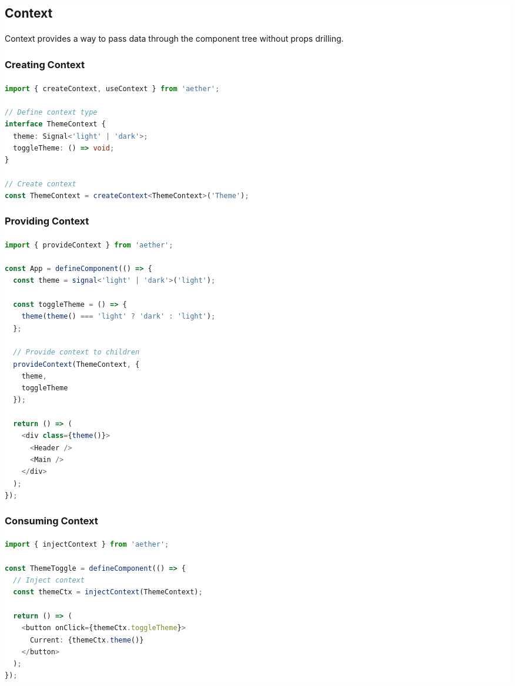 
## Context

Context provides a way to pass data through the component tree without props drilling.

### Creating Context

```typescript
import { createContext, useContext } from 'aether';

// Define context type
interface ThemeContext {
  theme: Signal<'light' | 'dark'>;
  toggleTheme: () => void;
}

// Create context
const ThemeContext = createContext<ThemeContext>('Theme');
```

### Providing Context

```typescript
import { provideContext } from 'aether';

const App = defineComponent(() => {
  const theme = signal<'light' | 'dark'>('light');

  const toggleTheme = () => {
    theme(theme() === 'light' ? 'dark' : 'light');
  };

  // Provide context to children
  provideContext(ThemeContext, {
    theme,
    toggleTheme
  });

  return () => (
    <div class={theme()}>
      <Header />
      <Main />
    </div>
  );
});
```

### Consuming Context

```typescript
import { injectContext } from 'aether';

const ThemeToggle = defineComponent(() => {
  // Inject context
  const themeCtx = injectContext(ThemeContext);

  return () => (
    <button onClick={themeCtx.toggleTheme}>
      Current: {themeCtx.theme()}
    </button>
  );
});
```
